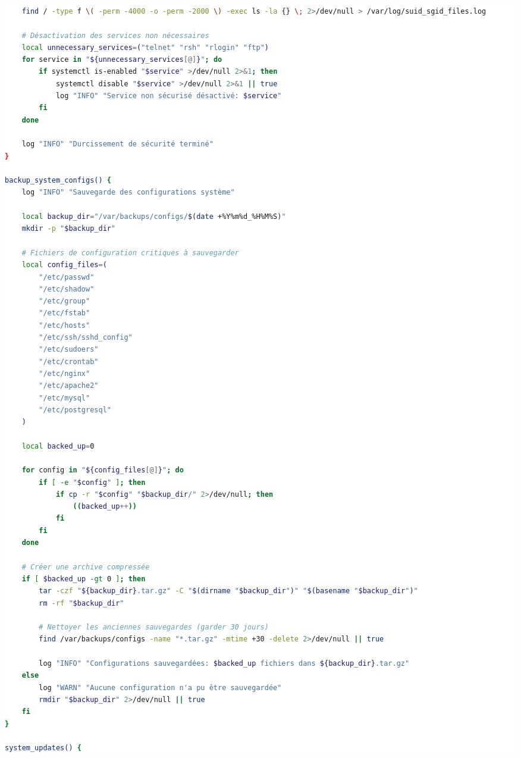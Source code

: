 ```bash
    find / -type f \( -perm -4000 -o -perm -2000 \) -exec ls -la {} \; 2>/dev/null > /var/log/suid_sgid_files.log

    # Désactivation des services non nécessaires
    local unnecessary_services=("telnet" "rsh" "rlogin" "ftp")
    for service in "${unnecessary_services[@]}"; do
        if systemctl is-enabled "$service" >/dev/null 2>&1; then
            systemctl disable "$service" >/dev/null 2>&1 || true
            log "INFO" "Service non sécurisé désactivé: $service"
        fi
    done

    log "INFO" "Durcissement de sécurité terminé"
}

backup_system_configs() {
    log "INFO" "Sauvegarde des configurations système"

    local backup_dir="/var/backups/configs/$(date +%Y%m%d_%H%M%S)"
    mkdir -p "$backup_dir"

    # Fichiers de configuration critiques à sauvegarder
    local config_files=(
        "/etc/passwd"
        "/etc/shadow"
        "/etc/group"
        "/etc/fstab"
        "/etc/hosts"
        "/etc/ssh/sshd_config"
        "/etc/sudoers"
        "/etc/crontab"
        "/etc/nginx"
        "/etc/apache2"
        "/etc/mysql"
        "/etc/postgresql"
    )

    local backed_up=0

    for config in "${config_files[@]}"; do
        if [ -e "$config" ]; then
            if cp -r "$config" "$backup_dir/" 2>/dev/null; then
                ((backed_up++))
            fi
        fi
    done

    # Créer une archive compressée
    if [ $backed_up -gt 0 ]; then
        tar -czf "${backup_dir}.tar.gz" -C "$(dirname "$backup_dir")" "$(basename "$backup_dir")"
        rm -rf "$backup_dir"

        # Nettoyer les anciennes sauvegardes (garder 30 jours)
        find /var/backups/configs -name "*.tar.gz" -mtime +30 -delete 2>/dev/null || true

        log "INFO" "Configurations sauvegardées: $backed_up fichiers dans ${backup_dir}.tar.gz"
    else
        log "WARN" "Aucune configuration n'a pu être sauvegardée"
        rmdir "$backup_dir" 2>/dev/null || true
    fi
}

system_updates() {
```